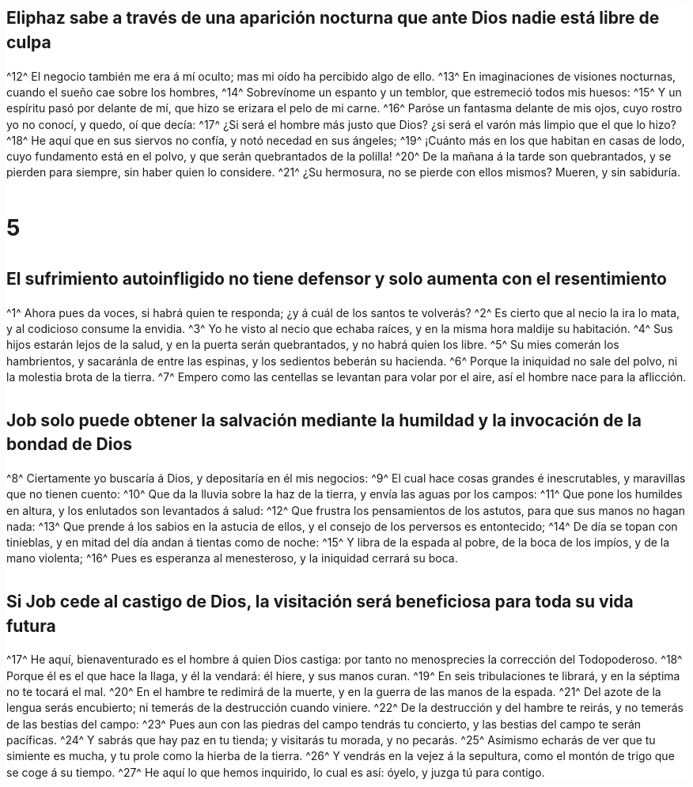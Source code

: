 ## Eliphaz sabe a través de una aparición nocturna que ante Dios nadie está libre de culpa
 
^12^ El negocio también me era á mí oculto; mas mi oído ha percibido algo de ello. 
^13^ En imaginaciones de visiones nocturnas, cuando el sueño cae sobre los hombres, 
^14^ Sobrevínome un espanto y un temblor, que estremeció todos mis huesos: 
^15^ Y un espíritu pasó por delante de mí, que hizo se erizara el pelo de mi carne. 
^16^ Paróse un fantasma delante de mis ojos, cuyo rostro yo no conocí, y quedo, oí que decía: 
^17^ ¿Si será el hombre más justo que Dios? ¿si será el varón más limpio que el que lo hizo? 
^18^ He aquí que en sus siervos no confía, y notó necedad en sus ángeles; 
^19^ ¡Cuánto más en los que habitan en casas de lodo, cuyo fundamento está en el polvo, y que serán quebrantados de la polilla! 
^20^ De la mañana á la tarde son quebrantados, y se pierden para siempre, sin haber quien lo considere. 
^21^ ¿Su hermosura, no se pierde con ellos mismos? Mueren, y sin sabiduría. 

# 5 
## El sufrimiento autoinfligido no tiene defensor y solo aumenta con el resentimiento
^1^ Ahora pues da voces, si habrá quien te responda; ¿y á cuál de los santos te volverás? 
^2^ Es cierto que al necio la ira lo mata, y al codicioso consume la envidia. 
^3^ Yo he visto al necio que echaba raíces, y en la misma hora maldije su habitación. 
^4^ Sus hijos estarán lejos de la salud, y en la puerta serán quebrantados, y no habrá quien los libre. 
^5^ Su mies comerán los hambrientos, y sacaránla de entre las espinas, y los sedientos beberán su hacienda. 
^6^ Porque la iniquidad no sale del polvo, ni la molestia brota de la tierra. 
^7^ Empero como las centellas se levantan para volar por el aire, así el hombre nace para la aflicción.

## Job solo puede obtener la salvación mediante la humildad y la invocación de la bondad de Dios
 
^8^ Ciertamente yo buscaría á Dios, y depositaría en él mis negocios: 
^9^ El cual hace cosas grandes é inescrutables, y maravillas que no tienen cuento: 
^10^ Que da la lluvia sobre la haz de la tierra, y envía las aguas por los campos: 
^11^ Que pone los humildes en altura, y los enlutados son levantados á salud: 
^12^ Que frustra los pensamientos de los astutos, para que sus manos no hagan nada: 
^13^ Que prende á los sabios en la astucia de ellos, y el consejo de los perversos es entontecido; 
^14^ De día se topan con tinieblas, y en mitad del día andan á tientas como de noche: 
^15^ Y libra de la espada al pobre, de la boca de los impíos, y de la mano violenta; 
^16^ Pues es esperanza al menesteroso, y la iniquidad cerrará su boca.

## Si Job cede al castigo de Dios, la visitación será beneficiosa para toda su vida futura
 
^17^ He aquí, bienaventurado es el hombre á quien Dios castiga: por tanto no menosprecies la corrección del Todopoderoso. 
^18^ Porque él es el que hace la llaga, y él la vendará: él hiere, y sus manos curan. 
^19^ En seis tribulaciones te librará, y en la séptima no te tocará el mal. 
^20^ En el hambre te redimirá de la muerte, y en la guerra de las manos de la espada. 
^21^ Del azote de la lengua serás encubierto; ni temerás de la destrucción cuando viniere. 
^22^ De la destrucción y del hambre te reirás, y no temerás de las bestias del campo: 
^23^ Pues aun con las piedras del campo tendrás tu concierto, y las bestias del campo te serán pacíficas. 
^24^ Y sabrás que hay paz en tu tienda; y visitarás tu morada, y no pecarás. 
^25^ Asimismo echarás de ver que tu simiente es mucha, y tu prole como la hierba de la tierra. 
^26^ Y vendrás en la vejez á la sepultura, como el montón de trigo que se coge á su tiempo. 
^27^ He aquí lo que hemos inquirido, lo cual es así: óyelo, y juzga tú para contigo. 
